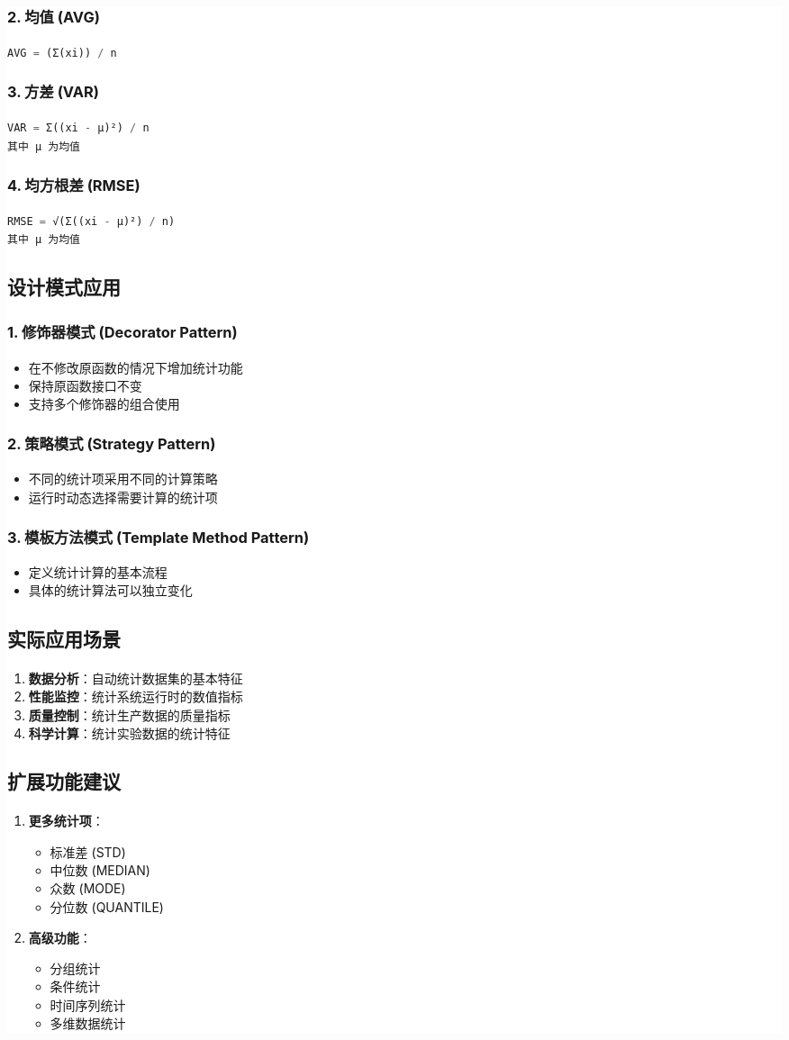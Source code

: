 ### 2. 均值 (AVG)
```python
AVG = (Σ(xi)) / n
```

### 3. 方差 (VAR)
```python
VAR = Σ((xi - μ)²) / n
其中 μ 为均值
```

### 4. 均方根差 (RMSE)
```python
RMSE = √(Σ((xi - μ)²) / n)
其中 μ 为均值
```

## 设计模式应用

### 1. 修饰器模式 (Decorator Pattern)
- 在不修改原函数的情况下增加统计功能
- 保持原函数接口不变
- 支持多个修饰器的组合使用

### 2. 策略模式 (Strategy Pattern)
- 不同的统计项采用不同的计算策略
- 运行时动态选择需要计算的统计项

### 3. 模板方法模式 (Template Method Pattern)
- 定义统计计算的基本流程
- 具体的统计算法可以独立变化

## 实际应用场景

1. **数据分析**：自动统计数据集的基本特征
2. **性能监控**：统计系统运行时的数值指标
3. **质量控制**：统计生产数据的质量指标
4. **科学计算**：统计实验数据的统计特征

## 扩展功能建议

1. **更多统计项**：
   - 标准差 (STD)
   - 中位数 (MEDIAN)
   - 众数 (MODE)
   - 分位数 (QUANTILE)

2. **高级功能**：
   - 分组统计
   - 条件统计
   - 时间序列统计
   - 多维数据统计
